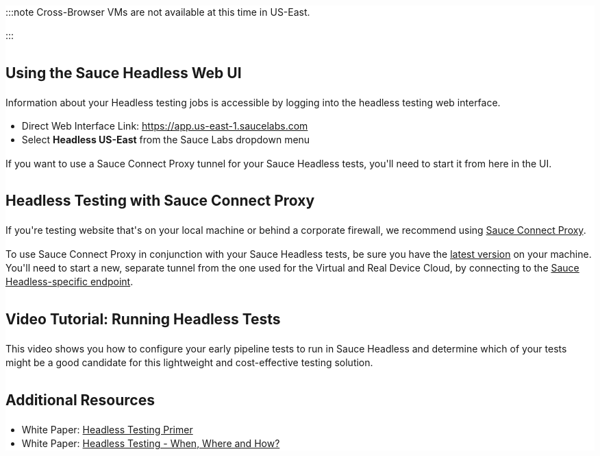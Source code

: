 :::note
Cross-Browser VMs are not available at this time in US-East.

:::

## Using the Sauce Headless Web UI

Information about your Headless testing jobs is accessible by logging into the headless testing web interface.

- Direct Web Interface Link: https://app.us-east-1.saucelabs.com
- Select **Headless US-East** from the Sauce Labs dropdown menu

If you want to use a Sauce Connect Proxy tunnel for your Sauce Headless tests, you'll need to start it from here in the UI.

## Headless Testing with Sauce Connect Proxy

If you're testing website that's on your local machine or behind a corporate firewall, we recommend using [Sauce Connect Proxy](/secure-connections/sauce-connect).

To use Sauce Connect Proxy in conjunction with your Sauce Headless tests, be sure you have the [latest version](/secure-connections/sauce-connect/installation) on your machine. You'll need to start a new, separate tunnel from the one used for the Virtual and Real Device Cloud, by connecting to the [Sauce Headless-specific endpoint](/basics/data-center-endpoints).

## Video Tutorial: Running Headless Tests

This video shows you how to configure your early pipeline tests to run in Sauce Headless and determine which of your tests might be a good candidate for this lightweight and cost-effective testing solution.

<iframe width="560" height="315" src="https://www.youtube.com/embed/KFPcX9c1_CE" frameborder="0" allow="accelerometer; autoplay; clipboard-write; encrypted-media; gyroscope; picture-in-picture" allowfullscreen></iframe>

## Additional Resources

- White Paper: [Headless Testing Primer](https://saucelabs.com/resources/white-papers/headless-testing-primer)
- White Paper: [Headless Testing - When, Where and How?](https://saucelabs.com/resources/white-papers/why-when-and-how-to-use-headless-testing)
